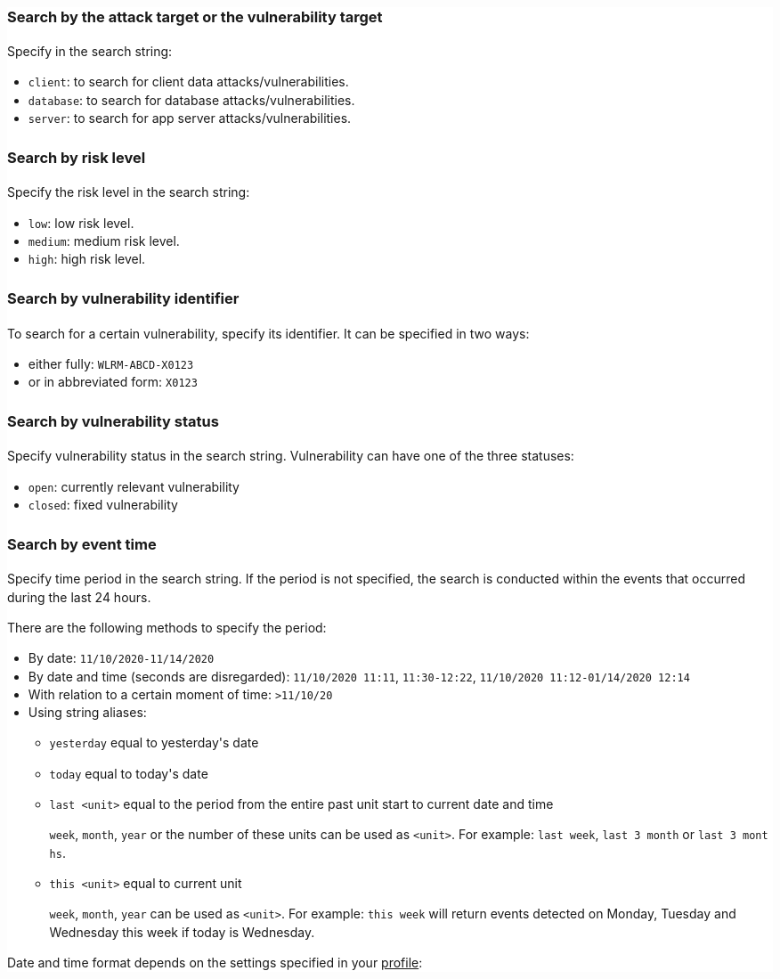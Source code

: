 ### Search by the attack target or the vulnerability target

Specify in the search string:

* `client`: to search for client data attacks/vulnerabilities.
* `database`: to search for database attacks/vulnerabilities.
* `server`: to search for app server attacks/vulnerabilities.

### Search by risk level

Specify the risk level in the search string:

* `low`: low risk level.
* `medium`: medium risk level.
* `high`: high risk level.

### Search by vulnerability identifier

To search for a certain vulnerability, specify its identifier. It can be specified in two ways:

* either fully: `WLRM-ABCD-X0123`
* or in abbreviated form: `X0123`

### Search by vulnerability status

Specify vulnerability status in the search string. Vulnerability can have one of the three statuses:

* `open`: currently relevant vulnerability
* `closed`: fixed vulnerability

### Search by event time

Specify time period in the search string. If the period is not specified, the search is conducted within the events that occurred during the last 24 hours.

There are the following methods to specify the period:

* By date: `11/10/2020-11/14/2020`
* By date and time (seconds are disregarded): `11/10/2020 11:11`, `11:30-12:22`, `11/10/2020 11:12-01/14/2020 12:14`
* With relation to a certain moment of time: `>11/10/20`
* Using string aliases:
    * `yesterday` equal to yesterday's date
    * `today` equal to today's date
    * `last <unit>` equal to the period from the entire past unit start to current date and time

        `week`, `month`, `year` or the number of these units can be used as `<unit>`. For example: `last week`, `last 3 month` or `last 3 months`.
    
    * `this <unit>` equal to current unit

        `week`, `month`, `year` can be used as `<unit>`. For example: `this week` will return events detected on Monday, Tuesday and Wednesday this week if today is Wednesday.

Date and time format depends on the settings specified in your [profile](../settings/account.md#changing-your-date-time-format):
